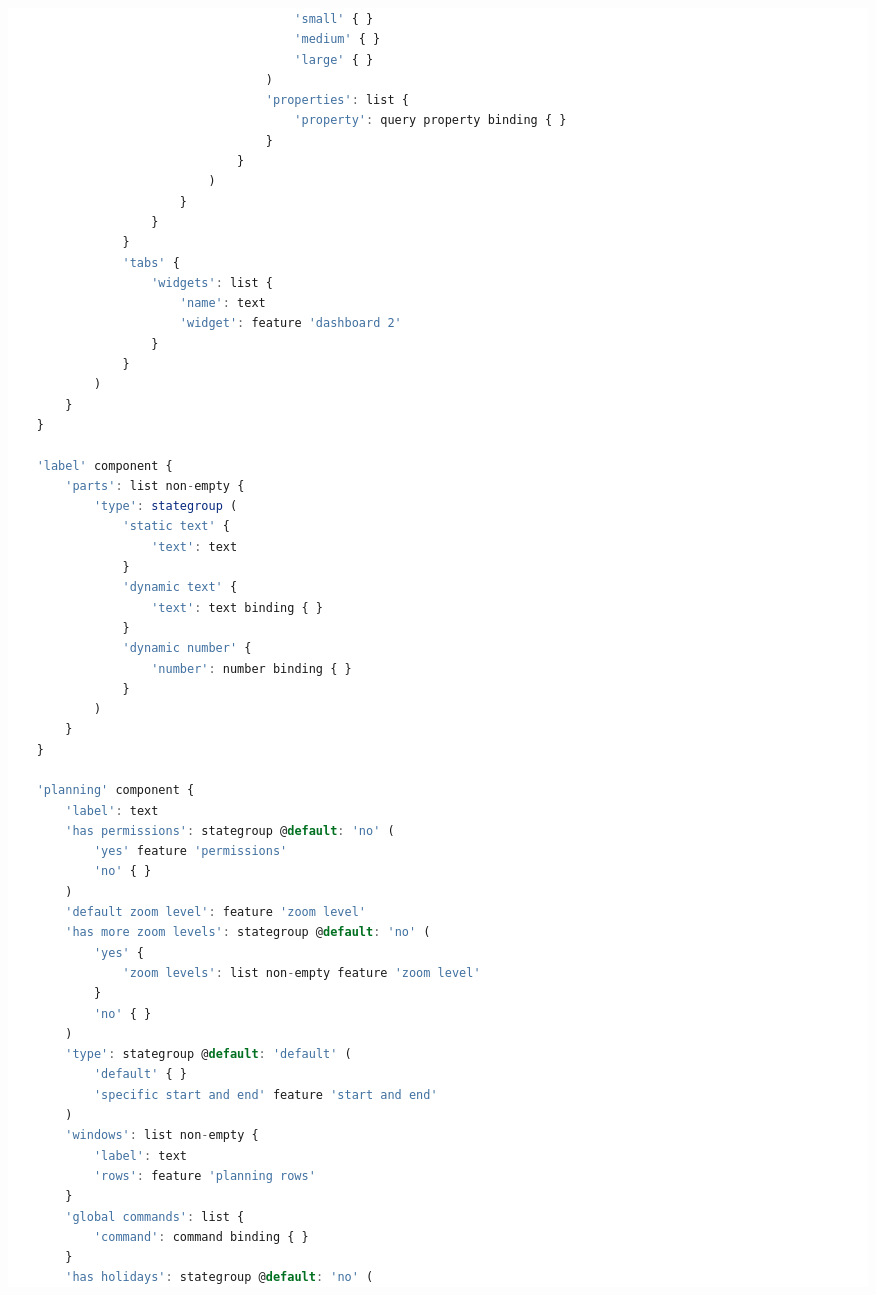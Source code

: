 ```js
										'small' { }
										'medium' { }
										'large' { }
									)
									'properties': list {
										'property': query property binding { }
									}
								}
							)
						}
					}
				}
				'tabs' {
					'widgets': list {
						'name': text
						'widget': feature 'dashboard 2'
					}
				}
			)
		}
	}

	'label' component {
		'parts': list non-empty {
			'type': stategroup (
				'static text' {
					'text': text
				}
				'dynamic text' {
					'text': text binding { }
				}
				'dynamic number' {
					'number': number binding { }
				}
			)
		}
	}

	'planning' component {
		'label': text
		'has permissions': stategroup @default: 'no' (
			'yes' feature 'permissions'
			'no' { }
		)
		'default zoom level': feature 'zoom level'
		'has more zoom levels': stategroup @default: 'no' (
			'yes' {
				'zoom levels': list non-empty feature 'zoom level'
			}
			'no' { }
		)
		'type': stategroup @default: 'default' (
			'default' { }
			'specific start and end' feature 'start and end'
		)
		'windows': list non-empty {
			'label': text
			'rows': feature 'planning rows'
		}
		'global commands': list {
			'command': command binding { }
		}
		'has holidays': stategroup @default: 'no' (
```